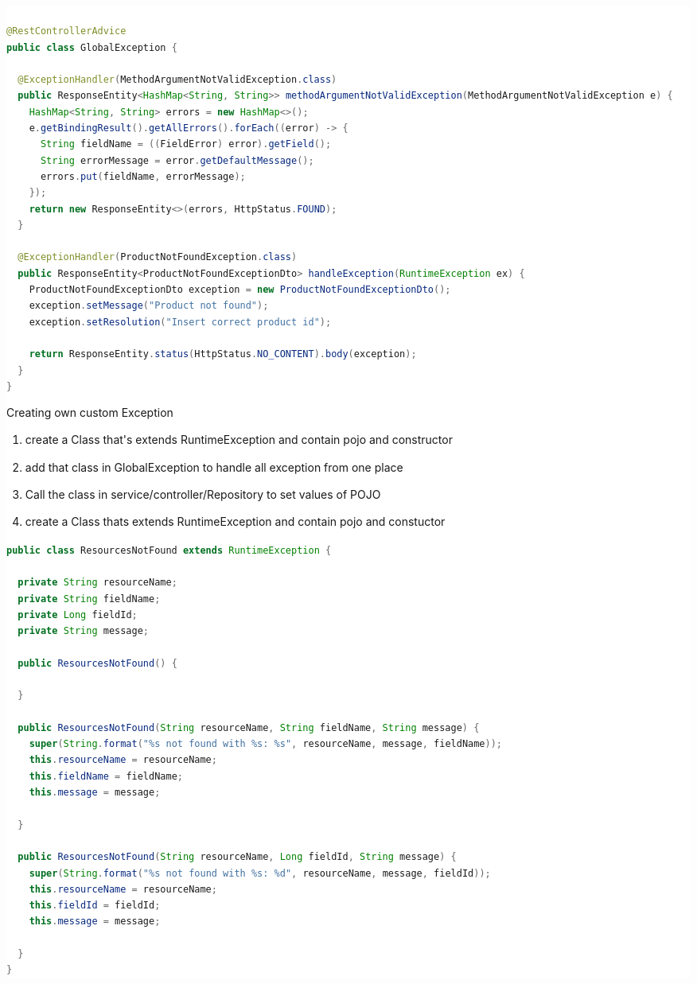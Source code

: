 
```java

@RestControllerAdvice
public class GlobalException {

  @ExceptionHandler(MethodArgumentNotValidException.class)
  public ResponseEntity<HashMap<String, String>> methodArgumentNotValidException(MethodArgumentNotValidException e) {
    HashMap<String, String> errors = new HashMap<>();
    e.getBindingResult().getAllErrors().forEach((error) -> {
      String fieldName = ((FieldError) error).getField();
      String errorMessage = error.getDefaultMessage();
      errors.put(fieldName, errorMessage);
    });
    return new ResponseEntity<>(errors, HttpStatus.FOUND);
  }

  @ExceptionHandler(ProductNotFoundException.class)
  public ResponseEntity<ProductNotFoundExceptionDto> handleException(RuntimeException ex) {
    ProductNotFoundExceptionDto exception = new ProductNotFoundExceptionDto();
    exception.setMessage("Product not found");
    exception.setResolution("Insert correct product id");

    return ResponseEntity.status(HttpStatus.NO_CONTENT).body(exception);
  }
}
```

Creating own custom Exception

1. create a Class that's extends RuntimeException and contain pojo and constructor
2. add that class in GlobalException to handle all exception from one place
3. Call the class in service/controller/Repository to set values of POJO

1. create a Class thats extends RuntimeException and contain pojo and constuctor

```java
public class ResourcesNotFound extends RuntimeException {

  private String resourceName;
  private String fieldName;
  private Long fieldId;
  private String message;

  public ResourcesNotFound() {

  }

  public ResourcesNotFound(String resourceName, String fieldName, String message) {
    super(String.format("%s not found with %s: %s", resourceName, message, fieldName));
    this.resourceName = resourceName;
    this.fieldName = fieldName;
    this.message = message;

  }

  public ResourcesNotFound(String resourceName, Long fieldId, String message) {
    super(String.format("%s not found with %s: %d", resourceName, message, fieldId));
    this.resourceName = resourceName;
    this.fieldId = fieldId;
    this.message = message;

  }
}
```
